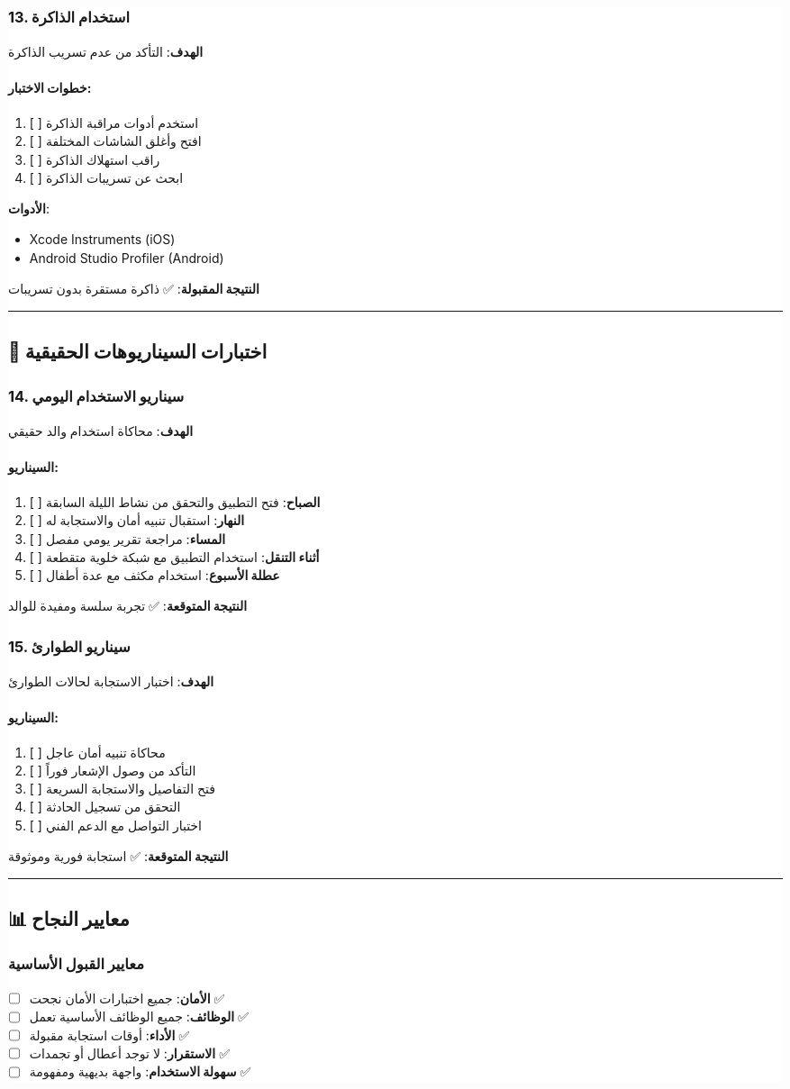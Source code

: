 ### 13. استخدام الذاكرة
**الهدف**: التأكد من عدم تسريب الذاكرة

#### خطوات الاختبار:
1. [ ] استخدم أدوات مراقبة الذاكرة
2. [ ] افتح وأغلق الشاشات المختلفة
3. [ ] راقب استهلاك الذاكرة
4. [ ] ابحث عن تسريبات الذاكرة

**الأدوات**: 
- Xcode Instruments (iOS)
- Android Studio Profiler (Android)

**النتيجة المقبولة**: ✅ ذاكرة مستقرة بدون تسريبات

---

## 🔄 اختبارات السيناريوهات الحقيقية

### 14. سيناريو الاستخدام اليومي
**الهدف**: محاكاة استخدام والد حقيقي

#### السيناريو:
1. [ ] **الصباح**: فتح التطبيق والتحقق من نشاط الليلة السابقة
2. [ ] **النهار**: استقبال تنبيه أمان والاستجابة له
3. [ ] **المساء**: مراجعة تقرير يومي مفصل
4. [ ] **أثناء التنقل**: استخدام التطبيق مع شبكة خلوية متقطعة
5. [ ] **عطلة الأسبوع**: استخدام مكثف مع عدة أطفال

**النتيجة المتوقعة**: ✅ تجربة سلسة ومفيدة للوالد

### 15. سيناريو الطوارئ
**الهدف**: اختبار الاستجابة لحالات الطوارئ

#### السيناريو:
1. [ ] محاكاة تنبيه أمان عاجل
2. [ ] التأكد من وصول الإشعار فوراً
3. [ ] فتح التفاصيل والاستجابة السريعة
4. [ ] التحقق من تسجيل الحادثة
5. [ ] اختبار التواصل مع الدعم الفني

**النتيجة المتوقعة**: ✅ استجابة فورية وموثوقة

---

## 📊 معايير النجاح

### معايير القبول الأساسية
- [ ] **الأمان**: جميع اختبارات الأمان نجحت ✅
- [ ] **الوظائف**: جميع الوظائف الأساسية تعمل ✅
- [ ] **الأداء**: أوقات استجابة مقبولة ✅
- [ ] **الاستقرار**: لا توجد أعطال أو تجمدات ✅
- [ ] **سهولة الاستخدام**: واجهة بديهية ومفهومة ✅
